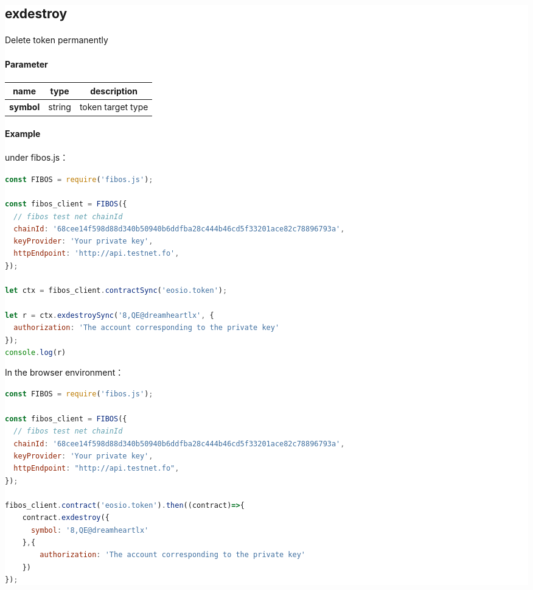 

## exdestroy

Delete token permanently

#### Parameter

| name       | type   | description       |
| ---------- | ------ | ----------------- |
| **symbol** | string | token target type |

#### Example

under fibos.js：

```javascript
const FIBOS = require('fibos.js');

const fibos_client = FIBOS({
  // fibos test net chainId
  chainId: '68cee14f598d88d340b50940b6ddfba28c444b46cd5f33201ace82c78896793a',
  keyProvider: 'Your private key',
  httpEndpoint: 'http://api.testnet.fo',
});

let ctx = fibos_client.contractSync('eosio.token');

let r = ctx.exdestroySync('8,QE@dreamheartlx', {
  authorization: 'The account corresponding to the private key'
}); 
console.log(r)
```

In the browser environment：

```javascript
const FIBOS = require('fibos.js');

const fibos_client = FIBOS({
  // fibos test net chainId
  chainId: '68cee14f598d88d340b50940b6ddfba28c444b46cd5f33201ace82c78896793a',
  keyProvider: 'Your private key',
  httpEndpoint: "http://api.testnet.fo",
});

fibos_client.contract('eosio.token').then((contract)=>{
    contract.exdestroy({
      symbol: '8,QE@dreamheartlx'
    },{
        authorization: 'The account corresponding to the private key'
    })
});
```
